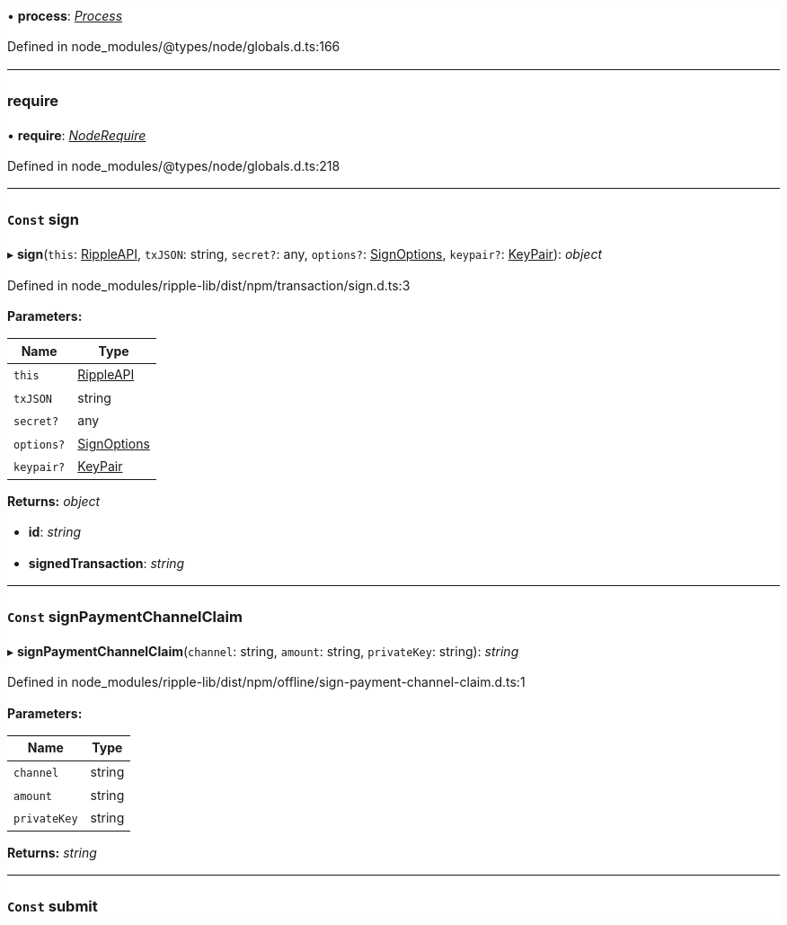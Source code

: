 • **process**: *[Process](interfaces/nodejs.process.md)*

Defined in node_modules/@types/node/globals.d.ts:166

___

###  require

• **require**: *[NodeRequire](interfaces/noderequire.md)*

Defined in node_modules/@types/node/globals.d.ts:218

___

### `Const` sign

▸ **sign**(`this`: [RippleAPI](classes/rippleapi.md), `txJSON`: string, `secret?`: any, `options?`: [SignOptions](globals.md#signoptions), `keypair?`: [KeyPair](interfaces/keypair.md)): *object*

Defined in node_modules/ripple-lib/dist/npm/transaction/sign.d.ts:3

**Parameters:**

Name | Type |
------ | ------ |
`this` | [RippleAPI](classes/rippleapi.md) |
`txJSON` | string |
`secret?` | any |
`options?` | [SignOptions](globals.md#signoptions) |
`keypair?` | [KeyPair](interfaces/keypair.md) |

**Returns:** *object*

* **id**: *string*

* **signedTransaction**: *string*

___

### `Const` signPaymentChannelClaim

▸ **signPaymentChannelClaim**(`channel`: string, `amount`: string, `privateKey`: string): *string*

Defined in node_modules/ripple-lib/dist/npm/offline/sign-payment-channel-claim.d.ts:1

**Parameters:**

Name | Type |
------ | ------ |
`channel` | string |
`amount` | string |
`privateKey` | string |

**Returns:** *string*

___

### `Const` submit
